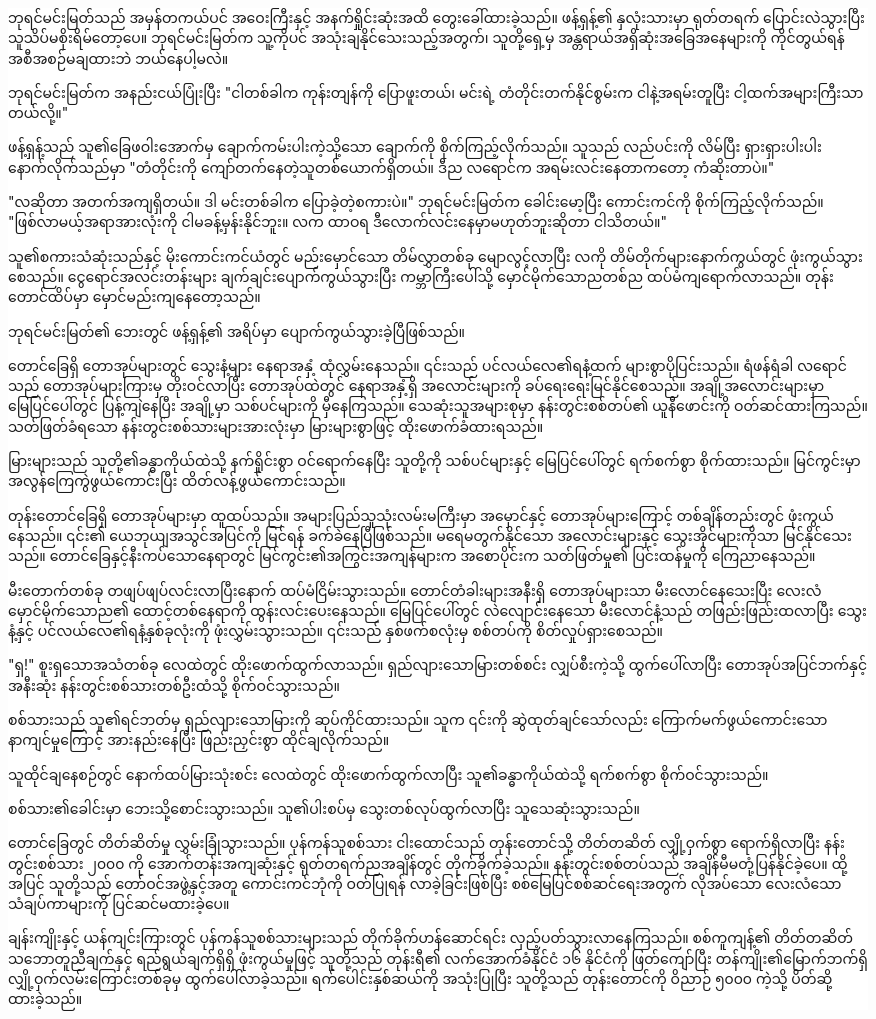 ဘုရင်မင်းမြတ်သည် အမှန်တကယ်ပင် အဝေးကြီးနှင့် အနက်ရှိုင်းဆုံးအထိ တွေးခေါ်ထားခဲ့သည်။ ဖန့်ရှန့်၏ နှလုံးသားမှာ ရုတ်တရက် ပြောင်းလဲသွားပြီး သူသိပ်မစိုးရိမ်တော့ပေ။ ဘုရင်မင်းမြတ်က သူ့ကိုပင် အသုံးချနိုင်သေးသည့်အတွက်၊ သူတို့ရှေ့မှ အန္တရာယ်အရှိဆုံးအခြေအနေများကို ကိုင်တွယ်ရန် အစီအစဉ်မချထားဘဲ ဘယ်နေပါ့မလဲ။

ဘုရင်မင်းမြတ်က အနည်းငယ်ပြုံးပြီး "ငါတစ်ခါက ကုန်းတျန်ကို ပြောဖူးတယ်၊ မင်းရဲ့ တံတိုင်းတက်နိုင်စွမ်းက ငါနဲ့အရမ်းတူပြီး ငါ့ထက်အများကြီးသာတယ်လို့။"

ဖန့်ရှန့်သည် သူ၏ခြေဖဝါးအောက်မှ ချောက်ကမ်းပါးကဲ့သို့သော ချောက်ကို စိုက်ကြည့်လိုက်သည်။ သူသည် လည်ပင်းကို လိမ်ပြီး ရှားရှားပါးပါး နောက်လိုက်သည်မှာ "တံတိုင်းကို ကျော်တက်နေတဲ့သူတစ်ယောက်ရှိတယ်။ ဒီည လရောင်က အရမ်းလင်းနေတာကတော့ ကံဆိုးတာပဲ။"

"လဆိုတာ အတက်အကျရှိတယ်။ ဒါ မင်းတစ်ခါက ပြောခဲ့တဲ့စကားပဲ။" ဘုရင်မင်းမြတ်က ခေါင်းမော့ပြီး ကောင်းကင်ကို စိုက်ကြည့်လိုက်သည်။ "ဖြစ်လာမယ့်အရာအားလုံးကို ငါမခန့်မှန်းနိုင်ဘူး။ လက ထာဝရ ဒီလောက်လင်းနေမှာမဟုတ်ဘူးဆိုတာ ငါသိတယ်။"

သူ၏စကားသံဆုံးသည်နှင့် မိုးကောင်းကင်ယံတွင် မည်းမှောင်သော တိမ်လွှာတစ်ခု မျောလွင့်လာပြီး လကို တိမ်တိုက်များနောက်ကွယ်တွင် ဖုံးကွယ်သွားစေသည်။ ငွေရောင်အလင်းတန်းများ ချက်ချင်းပျောက်ကွယ်သွားပြီး ကမ္ဘာကြီးပေါ်သို့ မှောင်မိုက်သောညတစ်ည ထပ်မံကျရောက်လာသည်။ တုန်းတောင်ထိပ်မှာ မှောင်မည်းကျနေတော့သည်။

ဘုရင်မင်းမြတ်၏ ဘေးတွင် ဖန့်ရှန့်၏ အရိပ်မှာ ပျောက်ကွယ်သွားခဲ့ပြီဖြစ်သည်။

တောင်ခြေရှိ တောအုပ်များတွင် သွေးနံ့များ နေရာအနှံ့ ထုံလွှမ်းနေသည်။ ၎င်းသည် ပင်လယ်လေ၏ရနံ့ထက် များစွာပိုပြင်းသည်။ ရံဖန်ရံခါ လရောင်သည် တောအုပ်များကြားမှ တိုးဝင်လာပြီး တောအုပ်ထဲတွင် နေရာအနှံ့ရှိ အလောင်းများကို ခပ်ရေးရေးမြင်နိုင်စေသည်။ အချို့အလောင်းများမှာ မြေပြင်ပေါ်တွင် ပြန့်ကျဲနေပြီး အချို့မှာ သစ်ပင်များကို မှီနေကြသည်။ သေဆုံးသူအများစုမှာ နန်းတွင်းစစ်တပ်၏ ယူနီဖောင်းကို ဝတ်ဆင်ထားကြသည်။ သတ်ဖြတ်ခံရသော နန်းတွင်းစစ်သားများအားလုံးမှာ မြားများစွာဖြင့် ထိုးဖောက်ခံထားရသည်။

မြားများသည် သူတို့၏ခန္ဓာကိုယ်ထဲသို့ နက်ရှိုင်းစွာ ဝင်ရောက်နေပြီး သူတို့ကို သစ်ပင်များနှင့် မြေပြင်ပေါ်တွင် ရက်စက်စွာ စိုက်ထားသည်။ မြင်ကွင်းမှာ အလွန်ကြေကွဲဖွယ်ကောင်းပြီး ထိတ်လန့်ဖွယ်ကောင်းသည်။

တုန်းတောင်ခြေရှိ တောအုပ်များမှာ ထူထပ်သည်။ အများပြည်သူသုံးလမ်းမကြီးမှာ အမှောင်နှင့် တောအုပ်များကြောင့် တစ်ချိန်တည်းတွင် ဖုံးကွယ်နေသည်။ ၎င်း၏ ယေဘုယျအသွင်အပြင်ကို မြင်ရန် ခက်ခဲနေပြီဖြစ်သည်။ မရေမတွက်နိုင်သော အလောင်းများနှင့် သွေးအိုင်များကိုသာ မြင်နိုင်သေးသည်။ တောင်ခြေနှင့်နီးကပ်သောနေရာတွင် မြင်ကွင်း၏အကြွင်းအကျန်များက အစောပိုင်းက သတ်ဖြတ်မှု၏ ပြင်းထန်မှုကို ကြေညာနေသည်။

မီးတောက်တစ်ခု တဖျပ်ဖျပ်လင်းလာပြီးနောက် ထပ်မံငြိမ်းသွားသည်။ တောင်တံခါးများအနီးရှိ တောအုပ်များသာ မီးလောင်နေသေးပြီး လေးလံမှောင်မိုက်သောည၏ ထောင့်တစ်နေရာကို ထွန်းလင်းပေးနေသည်။ မြေပြင်ပေါ်တွင် လဲလျောင်းနေသော မီးလောင်နံ့သည် တဖြည်းဖြည်းထလာပြီး သွေးနံ့နှင့် ပင်လယ်လေ၏ရနံ့နှစ်ခုလုံးကို ဖုံးလွှမ်းသွားသည်။ ၎င်းသည် နှစ်ဖက်စလုံးမှ စစ်တပ်ကို စိတ်လှုပ်ရှားစေသည်။

"ရှ!" စူးရှသောအသံတစ်ခု လေထဲတွင် ထိုးဖောက်ထွက်လာသည်။ ရှည်လျားသောမြားတစ်စင်း လျှပ်စီးကဲ့သို့ ထွက်ပေါ်လာပြီး တောအုပ်အပြင်ဘက်နှင့် အနီးဆုံး နန်းတွင်းစစ်သားတစ်ဦးထံသို့ စိုက်ဝင်သွားသည်။

စစ်သားသည် သူ၏ရင်ဘတ်မှ ရှည်လျားသောမြားကို ဆုပ်ကိုင်ထားသည်။ သူက ၎င်းကို ဆွဲထုတ်ချင်သော်လည်း ကြောက်မက်ဖွယ်ကောင်းသော နာကျင်မှုကြောင့် အားနည်းနေပြီး ဖြည်းညှင်းစွာ ထိုင်ချလိုက်သည်။

သူထိုင်ချနေစဉ်တွင် နောက်ထပ်မြားသုံးစင်း လေထဲတွင် ထိုးဖောက်ထွက်လာပြီး သူ၏ခန္ဓာကိုယ်ထဲသို့ ရက်စက်စွာ စိုက်ဝင်သွားသည်။

စစ်သား၏ခေါင်းမှာ ဘေးသို့စောင်းသွားသည်။ သူ၏ပါးစပ်မှ သွေးတစ်လုပ်ထွက်လာပြီး သူသေဆုံးသွားသည်။

တောင်ခြေတွင် တိတ်ဆိတ်မှု လွှမ်းခြုံသွားသည်။ ပုန်ကန်သူစစ်သား ငါးထောင်သည် တုန်းတောင်သို့ တိတ်တဆိတ် လျှို့ဝှက်စွာ ရောက်ရှိလာပြီး နန်းတွင်းစစ်သား ၂၀၀၀ ကို အောက်တန်းအကျဆုံးနှင့် ရုတ်တရက်ညအချိန်တွင် တိုက်ခိုက်ခဲ့သည်။ နန်းတွင်းစစ်တပ်သည် အချိန်မီမတုံ့ပြန်နိုင်ခဲ့ပေ။ ထို့အပြင် သူတို့သည် တော်ဝင်အဖွဲ့နှင့်အတူ ကောင်းကင်ဘုံကို ဝတ်ပြုရန် လာခဲ့ခြင်းဖြစ်ပြီး စစ်မြေပြင်စစ်ဆင်ရေးအတွက် လိုအပ်သော လေးလံသောသံချပ်ကာများကို ပြင်ဆင်မထားခဲ့ပေ။

ချန်းကျိုးနှင့် ယန်ကျင်းကြားတွင် ပုန်ကန်သူစစ်သားများသည် တိုက်ခိုက်ဟန်ဆောင်ရင်း လှည့်ပတ်သွားလာနေကြသည်။ စစ်ကူကျန့်၏ တိတ်တဆိတ်သဘောတူညီချက်နှင့် ရည်ရွယ်ချက်ရှိရှိ ဖုံးကွယ်မှုဖြင့် သူတို့သည် တုန်းရီ၏ လက်အောက်ခံနိုင်ငံ ၁၆ နိုင်ငံကို ဖြတ်ကျော်ပြီး တန်ကျိုး၏မြောက်ဘက်ရှိ လျှို့ဝှက်လမ်းကြောင်းတစ်ခုမှ ထွက်ပေါ်လာခဲ့သည်။ ရက်ပေါင်းနှစ်ဆယ်ကို အသုံးပြုပြီး သူတို့သည် တုန်းတောင်ကို ဝိညာဉ် ၅၀၀၀ ကဲ့သို့ ပိတ်ဆို့ထားခဲ့သည်။
